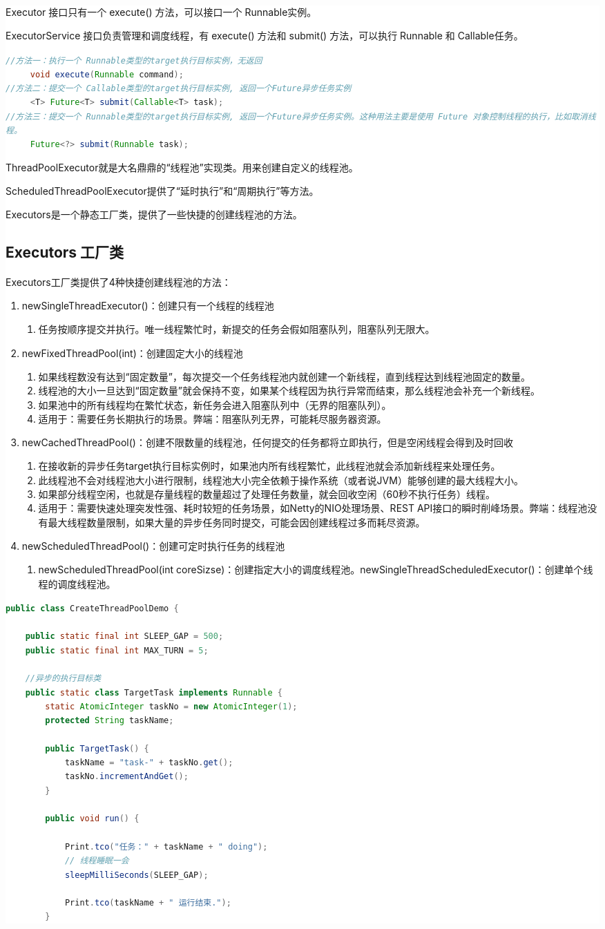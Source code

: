 Executor 接口只有一个 execute() 方法，可以接口一个 Runnable实例。

ExecutorService 接口负责管理和调度线程，有 execute() 方法和 submit() 方法，可以执行 Runnable 和 Callable任务。

```java
//方法一：执行一个 Runnable类型的target执行目标实例，无返回
     void execute(Runnable command);
//方法二：提交一个 Callable类型的target执行目标实例, 返回一个Future异步任务实例
     <T> Future<T> submit(Callable<T> task);  
//方法三：提交一个 Runnable类型的target执行目标实例, 返回一个Future异步任务实例。这种用法主要是使用 Future 对象控制线程的执行，比如取消线程。
     Future<?> submit(Runnable task);
```

ThreadPoolExecutor就是大名鼎鼎的“线程池”实现类。用来创建自定义的线程池。

ScheduledThreadPoolExecutor提供了“延时执行”和“周期执行”等方法。

Executors是一个静态工厂类，提供了一些快捷的创建线程池的方法。

## Executors 工厂类

Executors工厂类提供了4种快捷创建线程池的方法：

1. newSingleThreadExecutor()：创建只有一个线程的线程池
   1. 任务按顺序提交并执行。唯一线程繁忙时，新提交的任务会假如阻塞队列，阻塞队列无限大。

2. newFixedThreadPool(int)：创建固定大小的线程池
   1. 如果线程数没有达到“固定数量”，每次提交一个任务线程池内就创建一个新线程，直到线程达到线程池固定的数量。
   2. 线程池的大小一旦达到“固定数量”就会保持不变，如果某个线程因为执行异常而结束，那么线程池会补充一个新线程。
   3. 如果池中的所有线程均在繁忙状态，新任务会进入阻塞队列中（无界的阻塞队列）。
   4. 适用于：需要任务长期执行的场景。弊端：阻塞队列无界，可能耗尽服务器资源。

3. newCachedThreadPool()：创建不限数量的线程池，任何提交的任务都将立即执行，但是空闲线程会得到及时回收
   1. 在接收新的异步任务target执行目标实例时，如果池内所有线程繁忙，此线程池就会添加新线程来处理任务。
   2. 此线程池不会对线程池大小进行限制，线程池大小完全依赖于操作系统（或者说JVM）能够创建的最大线程大小。
   3. 如果部分线程空闲，也就是存量线程的数量超过了处理任务数量，就会回收空闲（60秒不执行任务）线程。
   4. 适用于：需要快速处理突发性强、耗时较短的任务场景，如Netty的NIO处理场景、REST API接口的瞬时削峰场景。弊端：线程池没有最大线程数量限制，如果大量的异步任务同时提交，可能会因创建线程过多而耗尽资源。

4. newScheduledThreadPool()：创建可定时执行任务的线程池
   1. newScheduledThreadPool(int coreSizse)：创建指定大小的调度线程池。newSingleThreadScheduledExecutor()：创建单个线程的调度线程池。


```java
public class CreateThreadPoolDemo {

    public static final int SLEEP_GAP = 500;
    public static final int MAX_TURN = 5;

    //异步的执行目标类
    public static class TargetTask implements Runnable {
        static AtomicInteger taskNo = new AtomicInteger(1);
        protected String taskName;

        public TargetTask() {
            taskName = "task-" + taskNo.get();
            taskNo.incrementAndGet();
        }

        public void run() {

            Print.tco("任务：" + taskName + " doing");
            // 线程睡眠一会
            sleepMilliSeconds(SLEEP_GAP);

            Print.tco(taskName + " 运行结束.");
        }

```